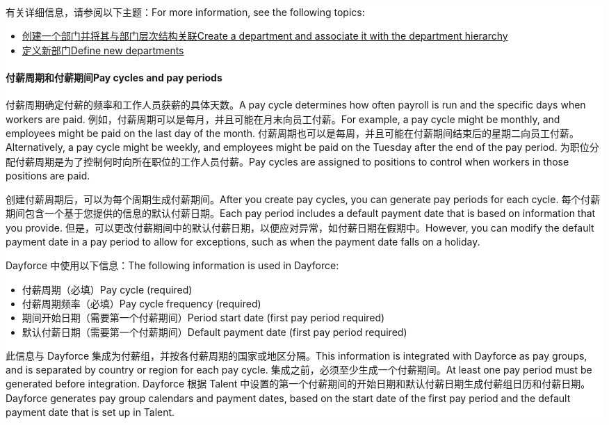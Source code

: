 <span data-ttu-id="c7d8b-237">有关详细信息，请参阅以下主题：</span><span class="sxs-lookup"><span data-stu-id="c7d8b-237">For more information, see the following topics:</span></span>

- [<span data-ttu-id="c7d8b-238">创建一个部门并将其与部门层次结构关联</span><span class="sxs-lookup"><span data-stu-id="c7d8b-238">Create a department and associate it with the department hierarchy</span></span>](https://docs.microsoft.com/dynamics365/unified-operations/talent/create-department-add-department-hierarchy)
- [<span data-ttu-id="c7d8b-239">定义新部门</span><span class="sxs-lookup"><span data-stu-id="c7d8b-239">Define new departments</span></span>](https://docs.microsoft.com/dynamics365/unified-operations/fin-and-ops/hr/tasks/define-new-departments)

#### <a name="pay-cycles-and-pay-periods"></a><span data-ttu-id="c7d8b-240">付薪周期和付薪期间</span><span class="sxs-lookup"><span data-stu-id="c7d8b-240">Pay cycles and pay periods</span></span>

<span data-ttu-id="c7d8b-241">付薪周期确定付薪的频率和工作人员获薪的具体天数。</span><span class="sxs-lookup"><span data-stu-id="c7d8b-241">A pay cycle determines how often payroll is run and the specific days when workers are paid.</span></span> <span data-ttu-id="c7d8b-242">例如，付薪周期可以是每月，并且可能在月末向员工付薪。</span><span class="sxs-lookup"><span data-stu-id="c7d8b-242">For example, a pay cycle might be monthly, and employees might be paid on the last day of the month.</span></span> <span data-ttu-id="c7d8b-243">付薪周期也可以是每周，并且可能在付薪期间结束后的星期二向员工付薪。</span><span class="sxs-lookup"><span data-stu-id="c7d8b-243">Alternatively, a pay cycle might be weekly, and employees might be paid on the Tuesday after the end of the pay period.</span></span> <span data-ttu-id="c7d8b-244">为职位分配付薪周期是为了控制何时向所在职位的工作人员付薪。</span><span class="sxs-lookup"><span data-stu-id="c7d8b-244">Pay cycles are assigned to positions to control when workers in those positions are paid.</span></span>

<span data-ttu-id="c7d8b-245">创建付薪周期后，可以为每个周期生成付薪期间。</span><span class="sxs-lookup"><span data-stu-id="c7d8b-245">After you create pay cycles, you can generate pay periods for each cycle.</span></span> <span data-ttu-id="c7d8b-246">每个付薪期间包含一个基于您提供的信息的默认付薪日期。</span><span class="sxs-lookup"><span data-stu-id="c7d8b-246">Each pay period includes a default payment date that is based on information that you provide.</span></span> <span data-ttu-id="c7d8b-247">但是，可以更改付薪期间中的默认付薪日期，以便应对异常，如付薪日期在假期中。</span><span class="sxs-lookup"><span data-stu-id="c7d8b-247">However, you can modify the default payment date in a pay period to allow for exceptions, such as when the payment date falls on a holiday.</span></span>

<span data-ttu-id="c7d8b-248">Dayforce 中使用以下信息：</span><span class="sxs-lookup"><span data-stu-id="c7d8b-248">The following information is used in Dayforce:</span></span>

- <span data-ttu-id="c7d8b-249">付薪周期（必填）</span><span class="sxs-lookup"><span data-stu-id="c7d8b-249">Pay cycle (required)</span></span>
- <span data-ttu-id="c7d8b-250">付薪周期频率（必填）</span><span class="sxs-lookup"><span data-stu-id="c7d8b-250">Pay cycle frequency (required)</span></span>
- <span data-ttu-id="c7d8b-251">期间开始日期（需要第一个付薪期间）</span><span class="sxs-lookup"><span data-stu-id="c7d8b-251">Period start date (first pay period required)</span></span>
- <span data-ttu-id="c7d8b-252">默认付薪日期（需要第一个付薪期间）</span><span class="sxs-lookup"><span data-stu-id="c7d8b-252">Default payment date (first pay period required)</span></span>

<span data-ttu-id="c7d8b-253">此信息与 Dayforce 集成为付薪组，并按各付薪周期的国家或地区分隔。</span><span class="sxs-lookup"><span data-stu-id="c7d8b-253">This information is integrated with Dayforce as pay groups, and is separated by country or region for each pay cycle.</span></span> <span data-ttu-id="c7d8b-254">集成之前，必须至少生成一个付薪期间。</span><span class="sxs-lookup"><span data-stu-id="c7d8b-254">At least one pay period must be generated before integration.</span></span> <span data-ttu-id="c7d8b-255">Dayforce 根据 Talent 中设置的第一个付薪期间的开始日期和默认付薪日期生成付薪组日历和付薪日期。</span><span class="sxs-lookup"><span data-stu-id="c7d8b-255">Dayforce generates pay group calendars and payment dates, based on the start date of the first pay period and the default payment date that is set up in Talent.</span></span>
